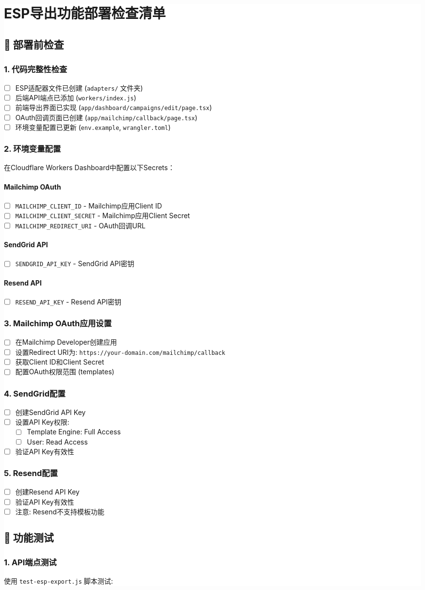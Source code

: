 # ESP导出功能部署检查清单

## 🚀 部署前检查

### 1. 代码完整性检查
- [ ] ESP适配器文件已创建 (`adapters/` 文件夹)
- [ ] 后端API端点已添加 (`workers/index.js`)
- [ ] 前端导出界面已实现 (`app/dashboard/campaigns/edit/page.tsx`)
- [ ] OAuth回调页面已创建 (`app/mailchimp/callback/page.tsx`)
- [ ] 环境变量配置已更新 (`env.example`, `wrangler.toml`)

### 2. 环境变量配置
在Cloudflare Workers Dashboard中配置以下Secrets：

#### Mailchimp OAuth
- [ ] `MAILCHIMP_CLIENT_ID` - Mailchimp应用Client ID
- [ ] `MAILCHIMP_CLIENT_SECRET` - Mailchimp应用Client Secret
- [ ] `MAILCHIMP_REDIRECT_URI` - OAuth回调URL

#### SendGrid API
- [ ] `SENDGRID_API_KEY` - SendGrid API密钥

#### Resend API
- [ ] `RESEND_API_KEY` - Resend API密钥

### 3. Mailchimp OAuth应用设置
- [ ] 在Mailchimp Developer创建应用
- [ ] 设置Redirect URI为: `https://your-domain.com/mailchimp/callback`
- [ ] 获取Client ID和Client Secret
- [ ] 配置OAuth权限范围 (templates)

### 4. SendGrid配置
- [ ] 创建SendGrid API Key
- [ ] 设置API Key权限:
  - [ ] Template Engine: Full Access
  - [ ] User: Read Access
- [ ] 验证API Key有效性

### 5. Resend配置
- [ ] 创建Resend API Key
- [ ] 验证API Key有效性
- [ ] 注意: Resend不支持模板功能

## 🧪 功能测试

### 1. API端点测试
使用 `test-esp-export.js` 脚本测试:
